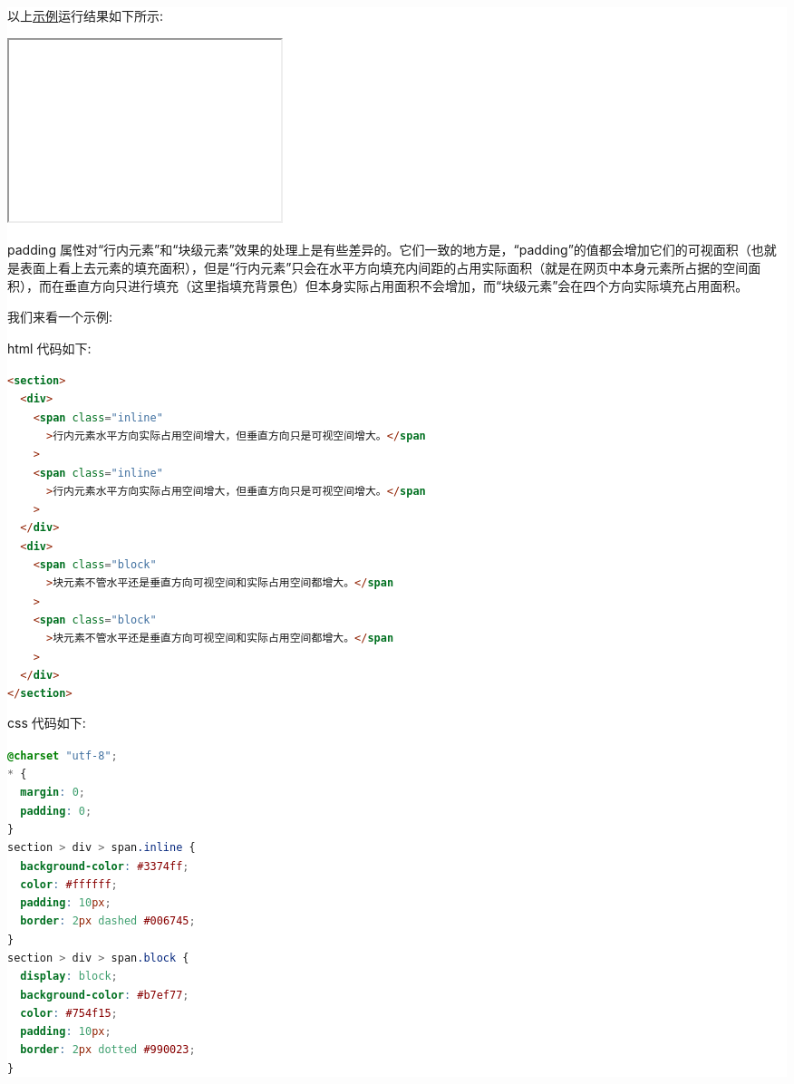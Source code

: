 以上[示例](./docs/css/html/css-code-5-6.html)运行结果如下所示:

<iframe style="min-height:200px;" src="./docs/css/html/css-code-5-6.html"></iframe>

padding 属性对“行内元素”和“块级元素”效果的处理上是有些差异的。它们一致的地方是，“padding”的值都会增加它们的可视面积（也就是表面上看上去元素的填充面积），但是“行内元素”只会在水平方向填充内间距的占用实际面积（就是在网页中本身元素所占据的空间面积），而在垂直方向只进行填充（这里指填充背景色）但本身实际占用面积不会增加，而“块级元素”会在四个方向实际填充占用面积。

我们来看一个示例:

html 代码如下:

```html
<section>
  <div>
    <span class="inline"
      >行内元素水平方向实际占用空间增大，但垂直方向只是可视空间增大。</span
    >
    <span class="inline"
      >行内元素水平方向实际占用空间增大，但垂直方向只是可视空间增大。</span
    >
  </div>
  <div>
    <span class="block"
      >块元素不管水平还是垂直方向可视空间和实际占用空间都增大。</span
    >
    <span class="block"
      >块元素不管水平还是垂直方向可视空间和实际占用空间都增大。</span
    >
  </div>
</section>
```

css 代码如下:

```css
@charset "utf-8";
* {
  margin: 0;
  padding: 0;
}
section > div > span.inline {
  background-color: #3374ff;
  color: #ffffff;
  padding: 10px;
  border: 2px dashed #006745;
}
section > div > span.block {
  display: block;
  background-color: #b7ef77;
  color: #754f15;
  padding: 10px;
  border: 2px dotted #990023;
}
```

